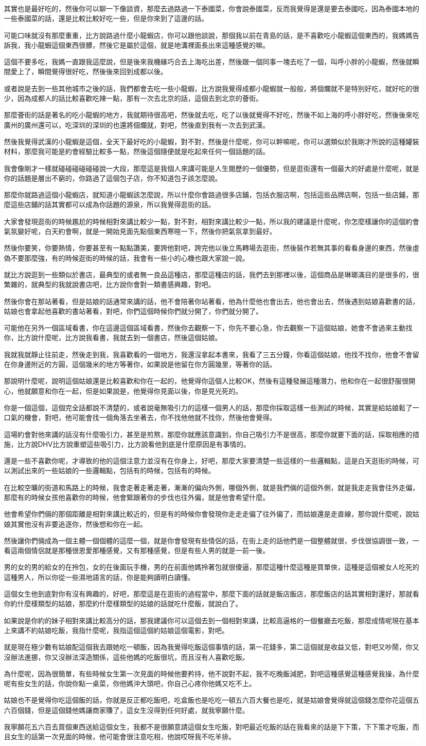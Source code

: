 其實也是最好吃的，然後你可以聊一下像談資，那麼去過路過一下泰國菜，你會說泰國菜，反而我覺得是還是要去泰國吃，因為泰國本地的一些泰國菜的話，還是比較比較好吃一些，但是你來到了這邊的話。

可能口味就沒有那麼重重，比方說路過什麼小龍蝦店，你可以跟他談說，那個我以前在青島的話，是不喜歡吃小龍蝦這個東西的，我媽媽告訴我，我小龍蝦這個東西很髒，然後它是屬於這個，就是地溝裡面長出來這種感覺的嘛。

這個不要多吃，我媽一直跟我這麼說，但是後來我機緣巧合去上海吃出差，然後跟一個同事一塊去吃了一個，叫呼小胖的小龍蝦，然後就瞬間愛上了，瞬間覺得很好吃，然後後來回到成都以後。

或者說是去到一些其他城市之後的話，我們都會去吃一些小龍蝦，比方說我覺得成都小龍蝦就一般般，將個爛就不是特別好吃，就好吃的很少，因為成都人的話比較喜歡吃辣一點，那有一次去北京的話，這個去到北京的薈街。

那麼薈街的話是著名的吃小龍蝦的地方，我就期待很高吧，然後就去吃，吃了以後就覺得不好吃，然後不如上海的呼小胖好吃，然後後來吃廣州的廣州還可以，吃深圳的深圳的也還將個爛就，對吧，然後直到我有一次去到武漢。

然後我覺得武漢的小龍蝦是這個，全天下最好吃的小龍蝦，對不對，然後是什麼呢，你可以幹嘛呢，你可以選類似於我剛才所說的這種罐裝材料，那麼我可能是約會經驗比較多一點，然後這個隨便就是吃起來任何一個話題的話。

我會像剛才一樣就碰碰碰碰碰碰說一大段，那麼這是我個人來講可能是人生閱歷的一個優勢，但是逛街還有一個最大的好處是什麼呢，就是你的話題是層出不窮的，你路過了這個包子店，你不知道包子該怎麼說。

那麼你就路過這個小龍蝦店，就知道小龍蝦該怎麼說，所以什麼你會路過很多店鋪，包括衣服店啊，包括這些品牌店啊，包括一些店鋪，那麼這些店鋪的話其實都可以成為你話題的源泉，所以我覺得逛街的話。

大家會發現逛街的時候尷尬的時候相對來講比較少一點，對不對，相對來講比較少一點，所以我的建議是什麼呢，你怎麼樣讓你的這個約會氣氛變好呢，白天約會啊，就是一開始見面先點個東西寒暄一下，然後你把氣氛拿到最好。

然後你要笑，你要熱情，你要甚至有一點點讚美，要誇他對吧，誇完他以後立馬轉場去逛街，然後裝作若無其事的看看身邊的東西，然後虛偽不要那麼強，有的時候逛街的時候的話，我會有一些小的心機也跟大家說一說。

就比方說逛到一些類似於書店，最典型的或者無一良品這種店，那麼這種店的話，我們去到那裡以後，這個商品是琳瑯滿目的是很多的，很繁雜的，就典型的我就說書店吧，比方說你會對一類書感興趣，對吧。

然後你會在那站著看，但是姑娘的話通常來講的話，他不會陪著你站著看，他為什麼他也會出去，他也會出去，然後遇到姑娘喜歡書的話，姑娘也會拿起他喜歡的書站著看，對吧，你們這個時候你們就分開了，你們就分開了。

可能他在另外一個區域看書，你在這邊這個區域看書，然後你去觀察一下，你先不要心急，你去觀察一下這個姑娘，她會不會過來主動找你，比方說什麼呢，比方說我看書，我就去到一個書店，然後這個姑娘。

我就我就靜止往前走，然後走到我，我喜歡看的一個地方，我還沒拿起本書來，我看了三五分鐘，你看這個姑娘，他找不找你，他會不會留在你身邊附近的方圓，這個幾米的地方等著你，如果說是他留在你方圓幾里，等著你的話。

那說明什麼呢，說明這個姑娘還是比較喜歡和你在一起的，他覺得你這個人比較OK，然後有這種發展這種潛力，他和你在一起很舒服很開心，他就願意和你在一起，但是如果說是，他覺得你見面以後，你是見光死的。

你是一個這個，這個完全話都說不清楚的，或者說毫無吸引力的這樣一個男人的話，那麼你採取這樣一些測試的時候，其實是給姑娘鬆了一口氣的機會，對吧，他可能會找一個角落去坐著去，你不找他他就不找你，然後他會覺得。

這場約會對他來講的話沒有什麼吸引力，甚至是煎熬，那麼你就應該意識到，你自己吸引力不是很高，那麼你就要下面的話，採取相應的措施，比方說DHV比方說重塑這些吸引力，比方說看他到底是什麼原因是有事情的。

還是一些不喜歡你呢，才導致的他的這個注意力並沒有在你身上，好吧，那麼大家要清楚一些這樣的一些邏輯點，這是白天逛街的時候，可以測試出來的一些姑娘的一些邏輯點，包括有的時候，包括有的時候。

在比較空曠的街道和馬路上的時候，我會走著走著走著，漸漸的偏向外側，哪個外側，就是我們倆的這個外側，就是我走走我會往外走偏，那麼有的時候女孩他喜歡你的時候，他會緊跟著你的步伐也往外偏，就是他會希望什麼。

他會希望你們倆的那個距離是相對來講比較近的，但是有的時候你會發現你走走走偏了往外偏了，而姑娘還是走直線，那你說什麼呢，說姑娘其實他沒有非要追逐你，然後想和你在一起。

然後讓你們倆成為一個主體一個個體的這麼一個，就是你會發現有些情侶的話，在街上走的話他們是一個整體就很，步伐很協調很一致，一看這兩個情侶就是那種很恩愛那種感覺，又有那種感覺，但是有些人男的就是一前一後。

男的女的男的給女的在拎包，女的在後面玩手機，男的在前面他媽拎著包就很傻逼，那麼這種什麼這種是買單俠，這種是這個被女人吃死的這種男人，所以你從一些濕地語言的話，你是能夠讀明白讀懂。

這個女生他到底對你有沒有興趣的，好吧，那麼這是在逛街的過程當中，那麼下面的話就是飯店飯店，那麼飯店的話其實相對還好，那就看你約什麼樣類型的姑娘，那麼約什麼樣類型的姑娘的話就吃什麼飯，就說白了。

如果說是你約的妹子相對來講比較高分的話，那我建議你可以這個去到一個相對來講，比較高逼格的一個餐廳去吃飯，那麼成情呢現在基本上來講不約姑娘吃飯，我指什麼呢，我指這個這個約姑娘這個電影，對吧。

就是現在極少數有姑娘配這個我去跟她吃一頓飯，因為我覺得吃飯這個事情的話，第一花錢多，第二這個就是收益又低，對吧又吵鬧，你又沒辦法進挪，你又沒辦法深造關係，這些他媽的吃飯很坑，而且沒有人喜歡吃飯。

為什麼呢，因為很簡單，有些時候女生第一次見面的時候他要矜持，他不說對不起，我不吃晚飯減肥，對吧這種感覺這種感覺我操，為什麼呢有些女生的話，你說你點一桌菜，你他媽沖大頭吧，你自己心疼你他媽又吃不上。

姑娘也不是覺得你吃這個飯的話，你就是反正都吃飯吧，吃盒飯也是吃吃一頓五六百大餐也是吃，就是姑娘會覺得就這個錢怎麼你花這個五六百個錢，但是這個錢他媽讓商家賺了，這女生沒得到任何好處，就我寧願什麼。

我寧願花五六百去買個東西送給這個女生，我都不是很願意請這個女生吃飯，對吧最近吃飯的話在我看來的話是下下策，下下策才吃飯，而且女生的話第一次見面的時候，他可能會很注意吃相，他說哎呀我不吃羊排。
